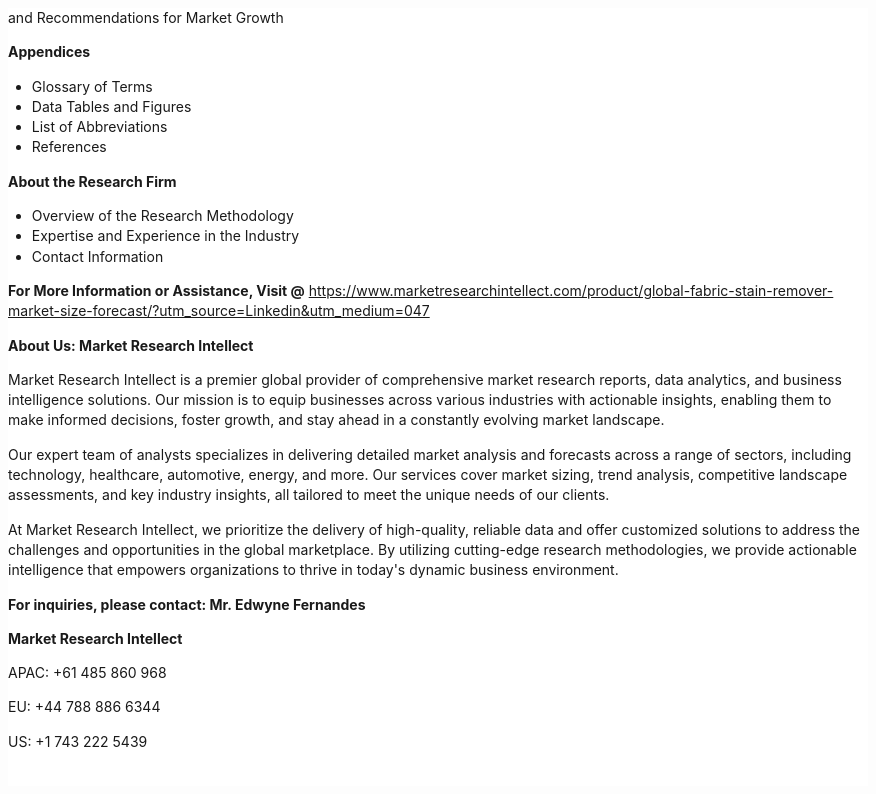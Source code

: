 and Recommendations for Market Growth</li></ul><p><strong>Appendices</strong></p><ul><li>Glossary of Terms</li><li>Data Tables and Figures</li><li>List of Abbreviations</li><li>References</li></ul><p><strong>About the Research Firm</strong></p><ul><li>Overview of the Research Methodology</li><li>Expertise and Experience in the Industry</li><li>Contact Information</li></ul></div><div class="article-main__content" data-test-id="publishing-text-block"><p><span class="font-[700]"><strong>For More Information or Assistance, Visit @</strong>&nbsp;<a href="https://www.marketresearchintellect.com/product/global-fabric-stain-remover-market-size-forecast/?utm_source=Linkedin&utm_medium=047">https://www.marketresearchintellect.com/product/global-fabric-stain-remover-market-size-forecast/?utm_source=Linkedin&utm_medium=047</a></span></p><p><strong>About Us: Market Research Intellect</strong></p><p>Market Research Intellect is a premier global provider of comprehensive market research reports, data analytics, and business intelligence solutions. Our mission is to equip businesses across various industries with actionable insights, enabling them to make informed decisions, foster growth, and stay ahead in a constantly evolving market landscape.</p><p>Our expert team of analysts specializes in delivering detailed market analysis and forecasts across a range of sectors, including technology, healthcare, automotive, energy, and more. Our services cover market sizing, trend analysis, competitive landscape assessments, and key industry insights, all tailored to meet the unique needs of our clients.</p><p>At Market Research Intellect, we prioritize the delivery of high-quality, reliable data and offer customized solutions to address the challenges and opportunities in the global marketplace. By utilizing cutting-edge research methodologies, we provide actionable intelligence that empowers organizations to thrive in today's dynamic business environment.</p><p><strong>For inquiries, please contact: Mr. Edwyne Fernandes</strong></p><p><strong>Market Research Intellect</strong></p><p>APAC: +61 485 860 968</p><p>EU: +44 788 886 6344</p><p>US: +1 743 222 5439</p></div><div class="article-main__content" data-test-id="publishing-text-block">&nbsp;</div>
